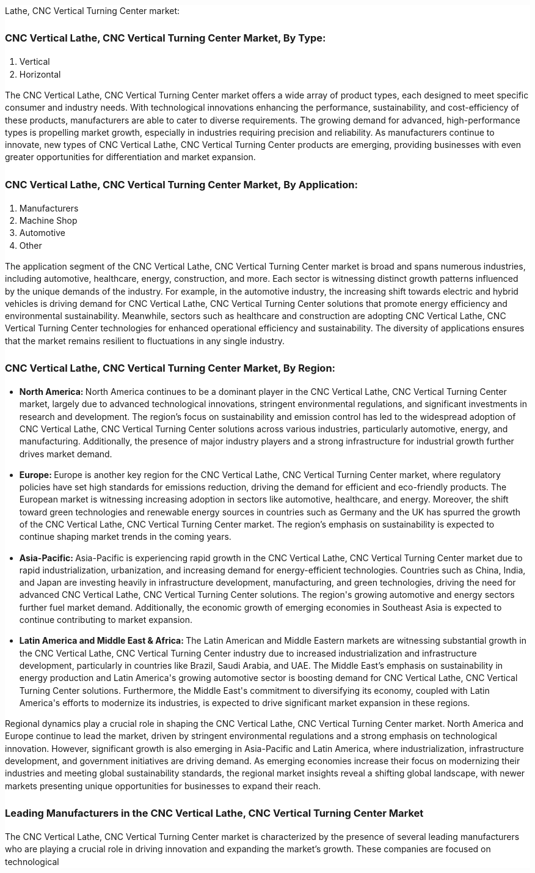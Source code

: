 Lathe, CNC Vertical Turning Center market:</p><h3><strong>CNC Vertical Lathe, CNC Vertical Turning Center Market, By Type:<br /></strong></h3><ol><li>Vertical<li> Horizontal</li></ol><p>The CNC Vertical Lathe, CNC Vertical Turning Center market offers a wide array of product types, each designed to meet specific consumer and industry needs. With technological innovations enhancing the performance, sustainability, and cost-efficiency of these products, manufacturers are able to cater to diverse requirements. The growing demand for advanced, high-performance types is propelling market growth, especially in industries requiring precision and reliability. As manufacturers continue to innovate, new types of CNC Vertical Lathe, CNC Vertical Turning Center products are emerging, providing businesses with even greater opportunities for differentiation and market expansion.</p><h3>CNC Vertical Lathe, CNC Vertical Turning Center Market,&nbsp;By Application:</h3><ol><li>Manufacturers<li> Machine Shop<li> Automotive<li> Other</li></ol><p>The application segment of the CNC Vertical Lathe, CNC Vertical Turning Center market is broad and spans numerous industries, including automotive, healthcare, energy, construction, and more. Each sector is witnessing distinct growth patterns influenced by the unique demands of the industry. For example, in the automotive industry, the increasing shift towards electric and hybrid vehicles is driving demand for CNC Vertical Lathe, CNC Vertical Turning Center solutions that promote energy efficiency and environmental sustainability. Meanwhile, sectors such as healthcare and construction are adopting CNC Vertical Lathe, CNC Vertical Turning Center technologies for enhanced operational efficiency and sustainability. The diversity of applications ensures that the market remains resilient to fluctuations in any single industry.</p><h3>CNC Vertical Lathe, CNC Vertical Turning Center Market, By Region:</h3><ul><li><p><strong>North America:&nbsp;</strong>North America continues to be a dominant player in the CNC Vertical Lathe, CNC Vertical Turning Center market, largely due to advanced technological innovations, stringent environmental regulations, and significant investments in research and development. The region&rsquo;s focus on sustainability and emission control has led to the widespread adoption of CNC Vertical Lathe, CNC Vertical Turning Center solutions across various industries, particularly automotive, energy, and manufacturing. Additionally, the presence of major industry players and a strong infrastructure for industrial growth further drives market demand.</p></li><li><p><strong><strong>Europe:&nbsp;</strong></strong>Europe is another key region for the CNC Vertical Lathe, CNC Vertical Turning Center market, where regulatory policies have set high standards for emissions reduction, driving the demand for efficient and eco-friendly products. The European market is witnessing increasing adoption in sectors like automotive, healthcare, and energy. Moreover, the shift toward green technologies and renewable energy sources in countries such as Germany and the UK has spurred the growth of the CNC Vertical Lathe, CNC Vertical Turning Center market. The region&rsquo;s emphasis on sustainability is expected to continue shaping market trends in the coming years.</p></li><li><p><strong><strong>Asia-Pacific:&nbsp;</strong></strong>Asia-Pacific is experiencing rapid growth in the CNC Vertical Lathe, CNC Vertical Turning Center market due to rapid industrialization, urbanization, and increasing demand for energy-efficient technologies. Countries such as China, India, and Japan are investing heavily in infrastructure development, manufacturing, and green technologies, driving the need for advanced CNC Vertical Lathe, CNC Vertical Turning Center solutions. The region's growing automotive and energy sectors further fuel market demand. Additionally, the economic growth of emerging economies in Southeast Asia is expected to continue contributing to market expansion.</p></li><li><p><strong><strong>Latin America and Middle East &amp; Africa:&nbsp;</strong></strong>The Latin American and Middle Eastern markets are witnessing substantial growth in the CNC Vertical Lathe, CNC Vertical Turning Center industry due to increased industrialization and infrastructure development, particularly in countries like Brazil, Saudi Arabia, and UAE. The Middle East&rsquo;s emphasis on sustainability in energy production and Latin America's growing automotive sector is boosting demand for CNC Vertical Lathe, CNC Vertical Turning Center solutions. Furthermore, the Middle East's commitment to diversifying its economy, coupled with Latin America's efforts to modernize its industries, is expected to drive significant market expansion in these regions.</p></li></ul><p>Regional dynamics play a crucial role in shaping the CNC Vertical Lathe, CNC Vertical Turning Center market. North America and Europe continue to lead the market, driven by stringent environmental regulations and a strong emphasis on technological innovation. However, significant growth is also emerging in Asia-Pacific and Latin America, where industrialization, infrastructure development, and government initiatives are driving demand. As emerging economies increase their focus on modernizing their industries and meeting global sustainability standards, the regional market insights reveal a shifting global landscape, with newer markets presenting unique opportunities for businesses to expand their reach.</p><h3><strong>Leading Manufacturers in the CNC Vertical Lathe, CNC Vertical Turning Center Market</strong></h3><p>The CNC Vertical Lathe, CNC Vertical Turning Center market is characterized by the presence of several leading manufacturers who are playing a crucial role in driving innovation and expanding the market&rsquo;s growth. These companies are focused on technological